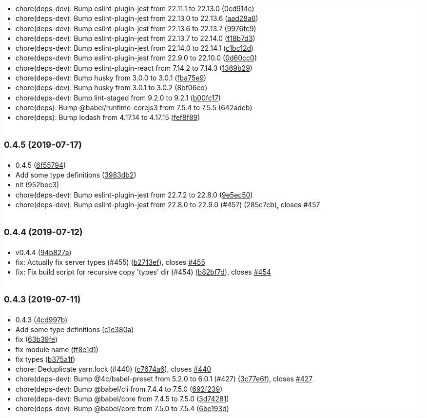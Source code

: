 * chore(deps-dev): Bump eslint-plugin-jest from 22.11.1 to 22.13.0 ([0cd914c](https://github.com/4Catalyzer/found/commit/0cd914c))
* chore(deps-dev): Bump eslint-plugin-jest from 22.13.0 to 22.13.6 ([aad28a6](https://github.com/4Catalyzer/found/commit/aad28a6))
* chore(deps-dev): Bump eslint-plugin-jest from 22.13.6 to 22.13.7 ([9976fc9](https://github.com/4Catalyzer/found/commit/9976fc9))
* chore(deps-dev): Bump eslint-plugin-jest from 22.13.7 to 22.14.0 ([f18b7d3](https://github.com/4Catalyzer/found/commit/f18b7d3))
* chore(deps-dev): Bump eslint-plugin-jest from 22.14.0 to 22.14.1 ([c1bc12d](https://github.com/4Catalyzer/found/commit/c1bc12d))
* chore(deps-dev): Bump eslint-plugin-jest from 22.9.0 to 22.10.0 ([0d60cc0](https://github.com/4Catalyzer/found/commit/0d60cc0))
* chore(deps-dev): Bump eslint-plugin-react from 7.14.2 to 7.14.3 ([1369b29](https://github.com/4Catalyzer/found/commit/1369b29))
* chore(deps-dev): Bump husky from 3.0.0 to 3.0.1 ([fba75e9](https://github.com/4Catalyzer/found/commit/fba75e9))
* chore(deps-dev): Bump husky from 3.0.1 to 3.0.2 ([8bf06ed](https://github.com/4Catalyzer/found/commit/8bf06ed))
* chore(deps-dev): Bump lint-staged from 9.2.0 to 9.2.1 ([b00fc17](https://github.com/4Catalyzer/found/commit/b00fc17))
* chore(deps): Bump @babel/runtime-corejs3 from 7.5.4 to 7.5.5 ([642adeb](https://github.com/4Catalyzer/found/commit/642adeb))
* chore(deps): Bump lodash from 4.17.14 to 4.17.15 ([fef8f89](https://github.com/4Catalyzer/found/commit/fef8f89))



## <small>0.4.5 (2019-07-17)</small>

* 0.4.5 ([6f55794](https://github.com/4Catalyzer/found/commit/6f55794))
* Add some type definitions ([3983db2](https://github.com/4Catalyzer/found/commit/3983db2))
* nit ([952bec3](https://github.com/4Catalyzer/found/commit/952bec3))
* chore(deps-dev): Bump eslint-plugin-jest from 22.7.2 to 22.8.0 ([9e5ec50](https://github.com/4Catalyzer/found/commit/9e5ec50))
* chore(deps-dev): Bump eslint-plugin-jest from 22.8.0 to 22.9.0 (#457) ([285c7cb](https://github.com/4Catalyzer/found/commit/285c7cb)), closes [#457](https://github.com/4Catalyzer/found/issues/457)



## <small>0.4.4 (2019-07-12)</small>

* v0.4.4 ([94b827a](https://github.com/4Catalyzer/found/commit/94b827a))
* fix: Actually fix server types (#455) ([b2713ef](https://github.com/4Catalyzer/found/commit/b2713ef)), closes [#455](https://github.com/4Catalyzer/found/issues/455)
* fix: Fix build script for recursive copy 'types' dir (#454) ([b82bf7d](https://github.com/4Catalyzer/found/commit/b82bf7d)), closes [#454](https://github.com/4Catalyzer/found/issues/454)



## <small>0.4.3 (2019-07-11)</small>

* 0.4.3 ([4cd997b](https://github.com/4Catalyzer/found/commit/4cd997b))
* Add some type definitions ([c1e380a](https://github.com/4Catalyzer/found/commit/c1e380a))
* fix ([63b39fe](https://github.com/4Catalyzer/found/commit/63b39fe))
* fix module name ([ff8e1d1](https://github.com/4Catalyzer/found/commit/ff8e1d1))
* fix types ([b375a1f](https://github.com/4Catalyzer/found/commit/b375a1f))
* chore: Deduplicate yarn.lock (#440) ([c7674a6](https://github.com/4Catalyzer/found/commit/c7674a6)), closes [#440](https://github.com/4Catalyzer/found/issues/440)
* chore(deps-dev): Bump @4c/babel-preset from 5.2.0 to 6.0.1 (#427) ([3c77e6f](https://github.com/4Catalyzer/found/commit/3c77e6f)), closes [#427](https://github.com/4Catalyzer/found/issues/427)
* chore(deps-dev): Bump @babel/cli from 7.4.4 to 7.5.0 ([692f239](https://github.com/4Catalyzer/found/commit/692f239))
* chore(deps-dev): Bump @babel/core from 7.4.5 to 7.5.0 ([3d74281](https://github.com/4Catalyzer/found/commit/3d74281))
* chore(deps-dev): Bump @babel/core from 7.5.0 to 7.5.4 ([6be193d](https://github.com/4Catalyzer/found/commit/6be193d))